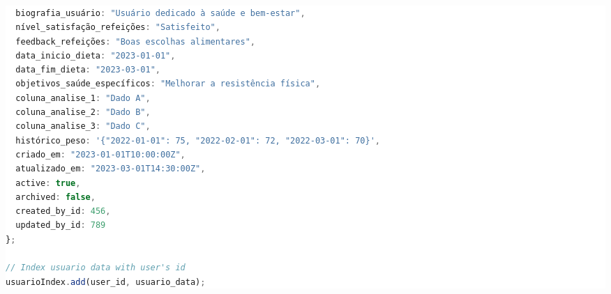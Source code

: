 ```javascript
  biografia_usuário: "Usuário dedicado à saúde e bem-estar",
  nível_satisfação_refeições: "Satisfeito",
  feedback_refeições: "Boas escolhas alimentares",
  data_inicio_dieta: "2023-01-01",
  data_fim_dieta: "2023-03-01",
  objetivos_saúde_específicos: "Melhorar a resistência física",
  coluna_analise_1: "Dado A",
  coluna_analise_2: "Dado B",
  coluna_analise_3: "Dado C",
  histórico_peso: '{"2022-01-01": 75, "2022-02-01": 72, "2022-03-01": 70}',
  criado_em: "2023-01-01T10:00:00Z",
  atualizado_em: "2023-03-01T14:30:00Z",
  active: true,
  archived: false,
  created_by_id: 456,
  updated_by_id: 789
};

// Index usuario data with user's id
usuarioIndex.add(user_id, usuario_data);
```
